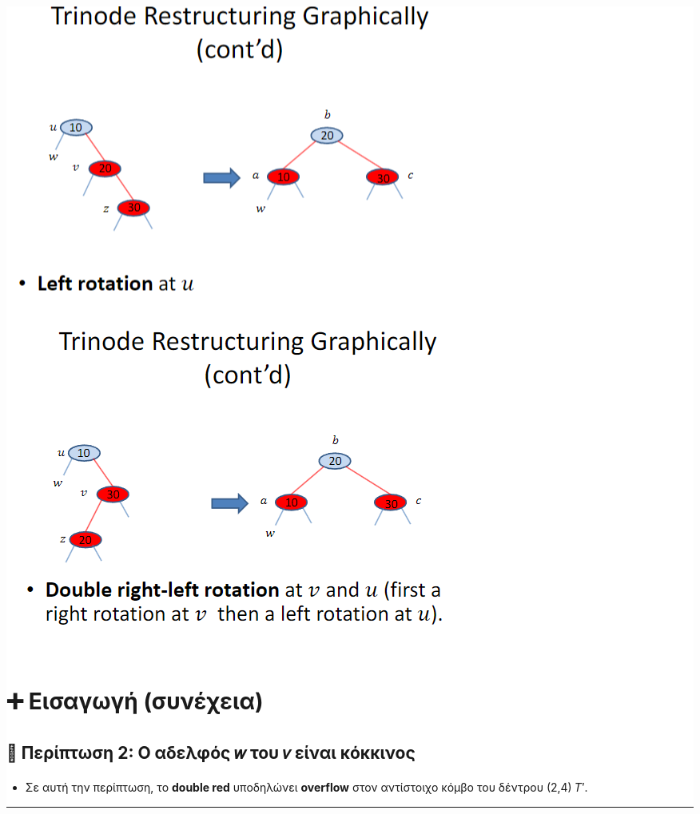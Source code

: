 ![alt text](image-13.png)

![alt text](image-14.png)

# ➕ Εισαγωγή (συνέχεια)

## 🔴 Περίπτωση 2: Ο αδελφός 𝑤 του 𝑣 είναι κόκκινος

- Σε αυτή την περίπτωση, το **double red** υποδηλώνει **overflow** στον αντίστοιχο κόμβο του δέντρου (2,4) 𝑇′.

---